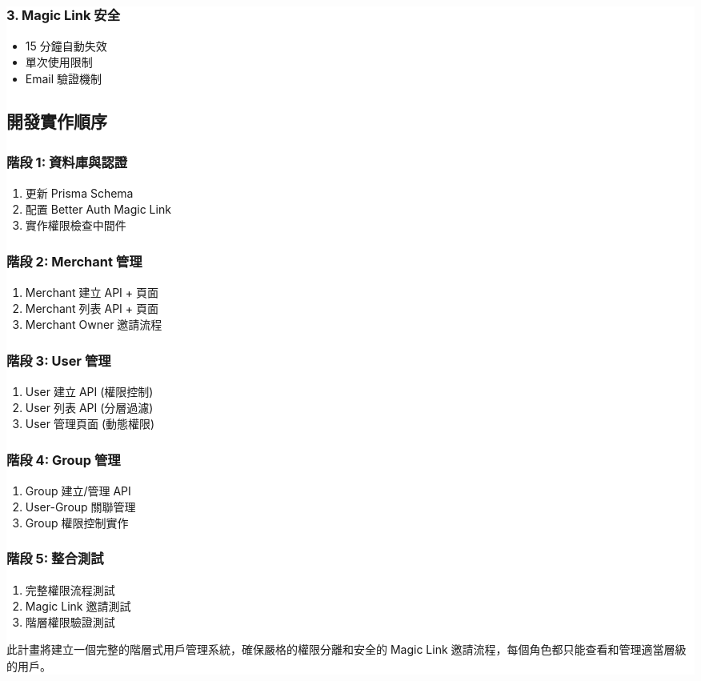 ### 3. Magic Link 安全
- 15 分鐘自動失效
- 單次使用限制
- Email 驗證機制

## 開發實作順序

### 階段 1: 資料庫與認證
1. 更新 Prisma Schema
2. 配置 Better Auth Magic Link
3. 實作權限檢查中間件

### 階段 2: Merchant 管理
1. Merchant 建立 API + 頁面
2. Merchant 列表 API + 頁面  
3. Merchant Owner 邀請流程

### 階段 3: User 管理
1. User 建立 API (權限控制)
2. User 列表 API (分層過濾)
3. User 管理頁面 (動態權限)

### 階段 4: Group 管理
1. Group 建立/管理 API
2. User-Group 關聯管理
3. Group 權限控制實作

### 階段 5: 整合測試
1. 完整權限流程測試
2. Magic Link 邀請測試
3. 階層權限驗證測試

此計畫將建立一個完整的階層式用戶管理系統，確保嚴格的權限分離和安全的 Magic Link 邀請流程，每個角色都只能查看和管理適當層級的用戶。